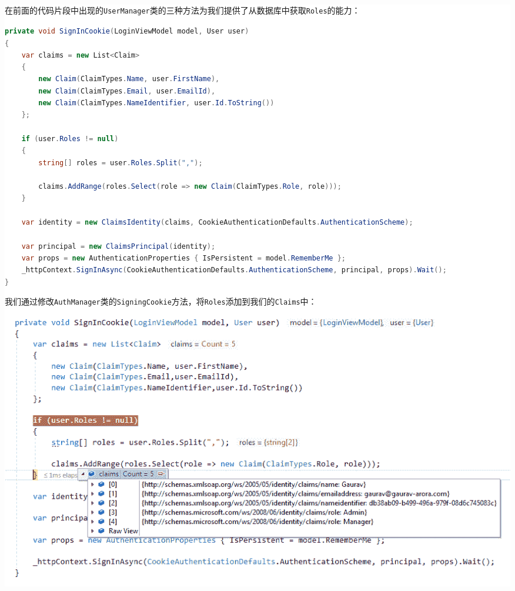 在前面的代码片段中出现的`UserManager`类的三种方法为我们提供了从数据库中获取`Roles`的能力：

```cs
private void SignInCookie(LoginViewModel model, User user)
{
    var claims = new List<Claim>
    {
        new Claim(ClaimTypes.Name, user.FirstName),
        new Claim(ClaimTypes.Email, user.EmailId),
        new Claim(ClaimTypes.NameIdentifier, user.Id.ToString())
    };

    if (user.Roles != null)
    {
        string[] roles = user.Roles.Split(",");

        claims.AddRange(roles.Select(role => new Claim(ClaimTypes.Role, role)));
    }

    var identity = new ClaimsIdentity(claims, CookieAuthenticationDefaults.AuthenticationScheme);

    var principal = new ClaimsPrincipal(identity);
    var props = new AuthenticationProperties { IsPersistent = model.RememberMe };
    _httpContext.SignInAsync(CookieAuthenticationDefaults.AuthenticationScheme, principal, props).Wait();
}
```

我们通过修改`AuthManager`类的`SigningCookie`方法，将`Roles`添加到我们的`Claims`中：

![](img/b2f40509-4128-4d60-864b-84b5bc9fc064.png)
